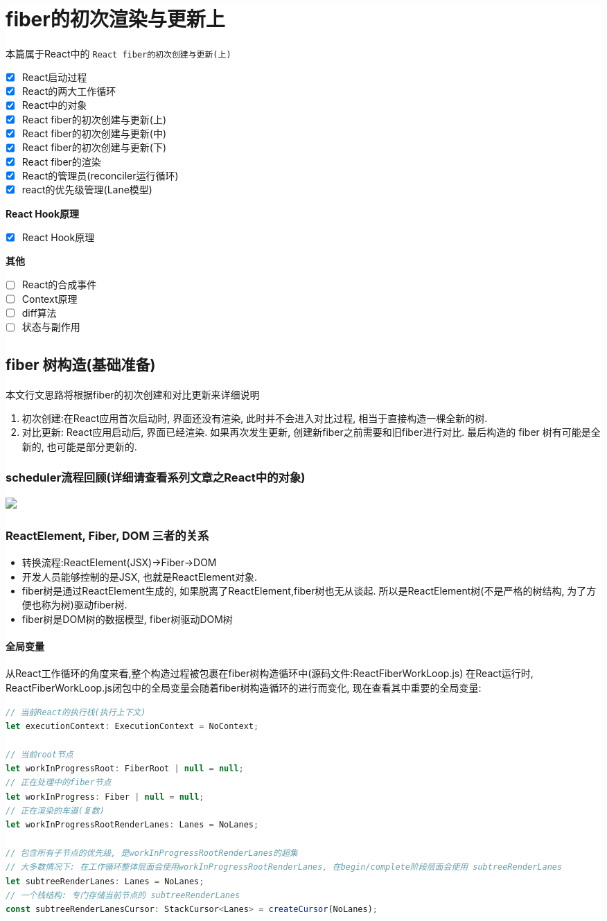 # fiber的初次渲染与更新上

本篇属于React中的 `React fiber的初次创建与更新(上)`
* [X] React启动过程
* [X] React的两大工作循环
* [X] React中的对象
* [X] React fiber的初次创建与更新(上)
* [X] React fiber的初次创建与更新(中)
* [X] React fiber的初次创建与更新(下)
* [X] React fiber的渲染
* [X] React的管理员(reconciler运行循环)
* [X] react的优先级管理(Lane模型)

**React Hook原理**

* [X] React Hook原理

**其他**

* [ ] React的合成事件
* [ ] Context原理
* [ ] diff算法
* [ ] 状态与副作用

## fiber 树构造(基础准备)

本文行文思路将根据fiber的初次创建和对比更新来详细说明

1. 初次创建:在React应用首次启动时, 界面还没有渲染, 此时并不会进入对比过程, 相当于直接构造一棵全新的树.
2. 对比更新: React应用启动后, 界面已经渲染. 如果再次发生更新, 创建新fiber之前需要和旧fiber进行对比. 最后构造的 fiber 树有可能是全新的, 也可能是部分更新的.

### scheduler流程回顾(详细请查看系列文章之React中的对象)

![](https://raw.githubusercontent.com/captain1023/picGo/master/img/React%E4%B8%A4%E5%A4%A7%E5%B7%A5%E4%BD%9C%E5%BE%AA%E7%8E%AF.png)

### ReactElement, Fiber, DOM 三者的关系

- 转换流程:ReactElement(JSX)->Fiber->DOM
- 开发人员能够控制的是JSX, 也就是ReactElement对象.
- fiber树是通过ReactElement生成的, 如果脱离了ReactElement,fiber树也无从谈起. 所以是ReactElement树(不是严格的树结构, 为了方便也称为树)驱动fiber树.
- fiber树是DOM树的数据模型, fiber树驱动DOM树

#### 全局变量

从React工作循环的角度来看,整个构造过程被包裹在fiber树构造循环中(源码文件:ReactFiberWorkLoop.js)
在React运行时, ReactFiberWorkLoop.js闭包中的全局变量会随着fiber树构造循环的进行而变化, 现在查看其中重要的全局变量:

```js
// 当前React的执行栈(执行上下文)
let executionContext: ExecutionContext = NoContext;

// 当前root节点
let workInProgressRoot: FiberRoot | null = null;
// 正在处理中的fiber节点
let workInProgress: Fiber | null = null;
// 正在渲染的车道(复数)
let workInProgressRootRenderLanes: Lanes = NoLanes;

// 包含所有子节点的优先级, 是workInProgressRootRenderLanes的超集
// 大多数情况下: 在工作循环整体层面会使用workInProgressRootRenderLanes, 在begin/complete阶段层面会使用 subtreeRenderLanes
let subtreeRenderLanes: Lanes = NoLanes;
// 一个栈结构: 专门存储当前节点的 subtreeRenderLanes
const subtreeRenderLanesCursor: StackCursor<Lanes> = createCursor(NoLanes);

```